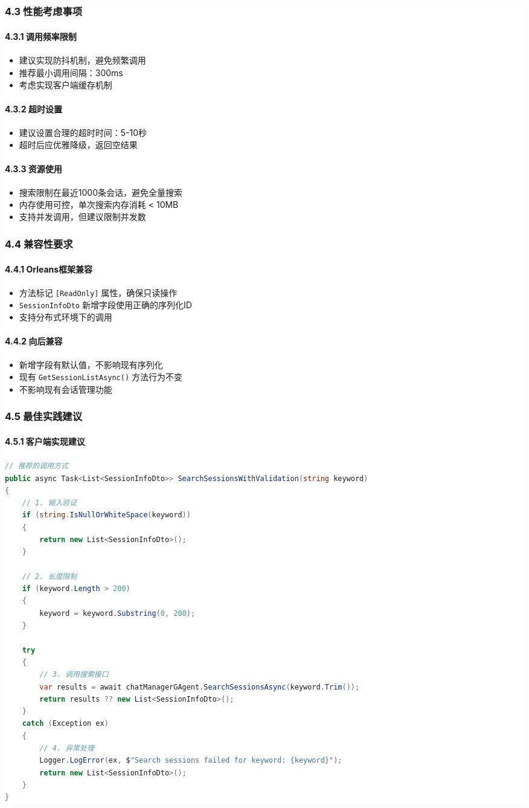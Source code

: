 ### 4.3 性能考虑事项

#### 4.3.1 调用频率限制
- 建议实现防抖机制，避免频繁调用
- 推荐最小调用间隔：300ms
- 考虑实现客户端缓存机制

#### 4.3.2 超时设置
- 建议设置合理的超时时间：5-10秒
- 超时后应优雅降级，返回空结果

#### 4.3.3 资源使用
- 搜索限制在最近1000条会话，避免全量搜索
- 内存使用可控，单次搜索内存消耗 < 10MB
- 支持并发调用，但建议限制并发数

### 4.4 兼容性要求

#### 4.4.1 Orleans框架兼容
- 方法标记 `[ReadOnly]` 属性，确保只读操作
- `SessionInfoDto` 新增字段使用正确的序列化ID
- 支持分布式环境下的调用

#### 4.4.2 向后兼容
- 新增字段有默认值，不影响现有序列化
- 现有 `GetSessionListAsync()` 方法行为不变
- 不影响现有会话管理功能

### 4.5 最佳实践建议

#### 4.5.1 客户端实现建议
```csharp
// 推荐的调用方式
public async Task<List<SessionInfoDto>> SearchSessionsWithValidation(string keyword)
{
    // 1. 输入验证
    if (string.IsNullOrWhiteSpace(keyword))
    {
        return new List<SessionInfoDto>();
    }
    
    // 2. 长度限制
    if (keyword.Length > 200)
    {
        keyword = keyword.Substring(0, 200);
    }
    
    try
    {
        // 3. 调用搜索接口
        var results = await chatManagerGAgent.SearchSessionsAsync(keyword.Trim());
        return results ?? new List<SessionInfoDto>();
    }
    catch (Exception ex)
    {
        // 4. 异常处理
        Logger.LogError(ex, $"Search sessions failed for keyword: {keyword}");
        return new List<SessionInfoDto>();
    }
}
```

